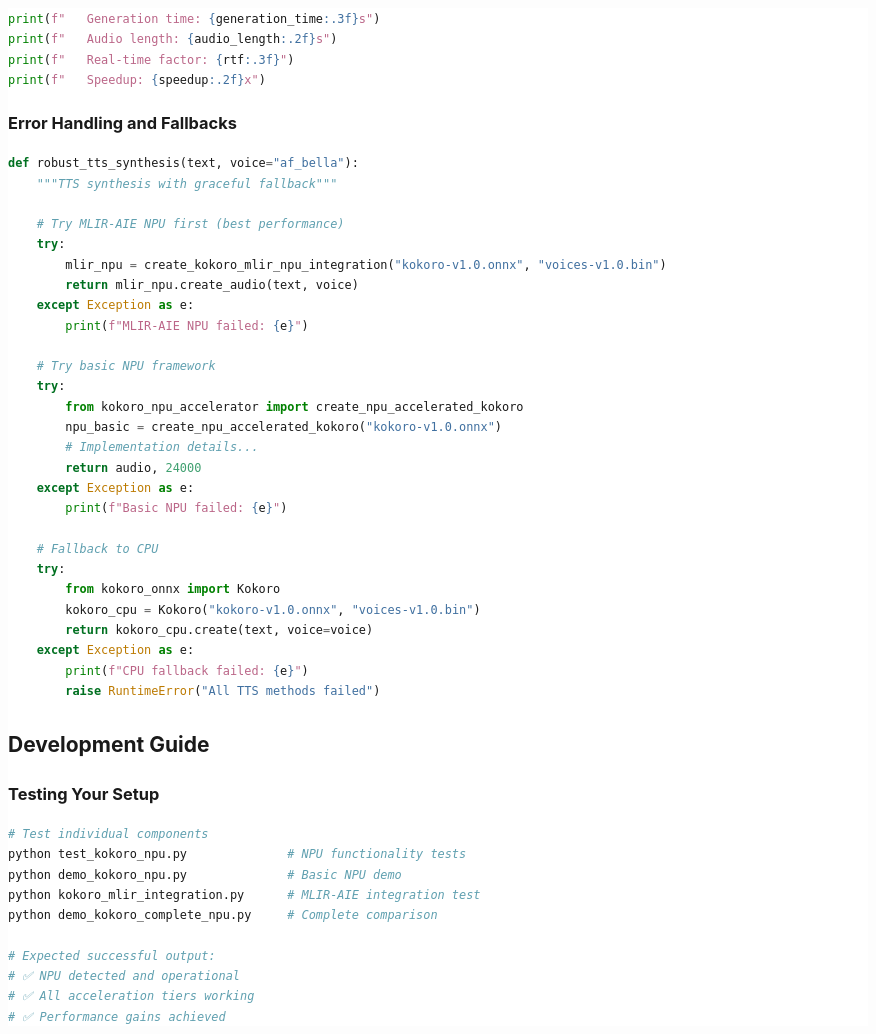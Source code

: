 ```python
print(f"   Generation time: {generation_time:.3f}s")
print(f"   Audio length: {audio_length:.2f}s")
print(f"   Real-time factor: {rtf:.3f}")
print(f"   Speedup: {speedup:.2f}x")
```

### Error Handling and Fallbacks

```python
def robust_tts_synthesis(text, voice="af_bella"):
    """TTS synthesis with graceful fallback"""
    
    # Try MLIR-AIE NPU first (best performance)
    try:
        mlir_npu = create_kokoro_mlir_npu_integration("kokoro-v1.0.onnx", "voices-v1.0.bin")
        return mlir_npu.create_audio(text, voice)
    except Exception as e:
        print(f"MLIR-AIE NPU failed: {e}")
    
    # Try basic NPU framework
    try:
        from kokoro_npu_accelerator import create_npu_accelerated_kokoro
        npu_basic = create_npu_accelerated_kokoro("kokoro-v1.0.onnx")
        # Implementation details...
        return audio, 24000
    except Exception as e:
        print(f"Basic NPU failed: {e}")
    
    # Fallback to CPU
    try:
        from kokoro_onnx import Kokoro
        kokoro_cpu = Kokoro("kokoro-v1.0.onnx", "voices-v1.0.bin")
        return kokoro_cpu.create(text, voice=voice)
    except Exception as e:
        print(f"CPU fallback failed: {e}")
        raise RuntimeError("All TTS methods failed")
```

## Development Guide

### Testing Your Setup

```bash
# Test individual components
python test_kokoro_npu.py              # NPU functionality tests
python demo_kokoro_npu.py              # Basic NPU demo
python kokoro_mlir_integration.py      # MLIR-AIE integration test
python demo_kokoro_complete_npu.py     # Complete comparison

# Expected successful output:
# ✅ NPU detected and operational
# ✅ All acceleration tiers working
# ✅ Performance gains achieved
```
